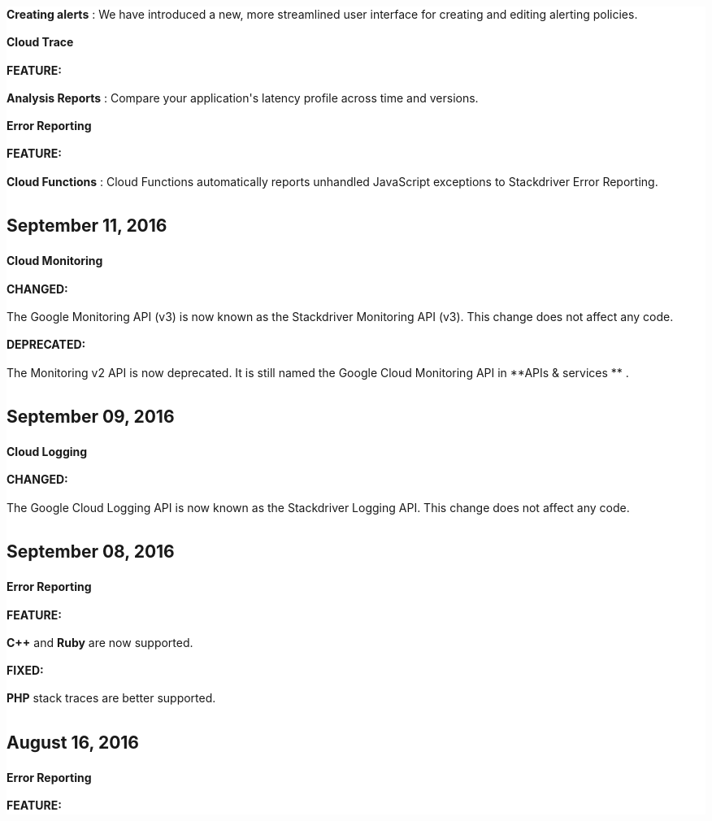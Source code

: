 **Creating alerts** : We have introduced a new, more streamlined user
interface for creating and editing alerting policies.

**Cloud Trace**

**FEATURE:**

**Analysis Reports** : Compare your application's latency profile across time
and versions.

**Error Reporting**

**FEATURE:**

**Cloud Functions** : Cloud Functions automatically reports unhandled
JavaScript exceptions to Stackdriver Error Reporting.

##  September 11, 2016

**Cloud Monitoring**

**CHANGED:**

The Google Monitoring API (v3) is now known as the Stackdriver Monitoring API
(v3). This change does not affect any code.

**DEPRECATED:**

The Monitoring v2 API is now deprecated. It is still named the Google Cloud
Monitoring API in **APIs & services ** .

##  September 09, 2016

**Cloud Logging**

**CHANGED:**

The Google Cloud Logging API is now known as the Stackdriver Logging API. This
change does not affect any code.

##  September 08, 2016

**Error Reporting**

**FEATURE:**

**C++** and **Ruby** are now supported.

**FIXED:**

**PHP** stack traces are better supported.

##  August 16, 2016

**Error Reporting**

**FEATURE:**
